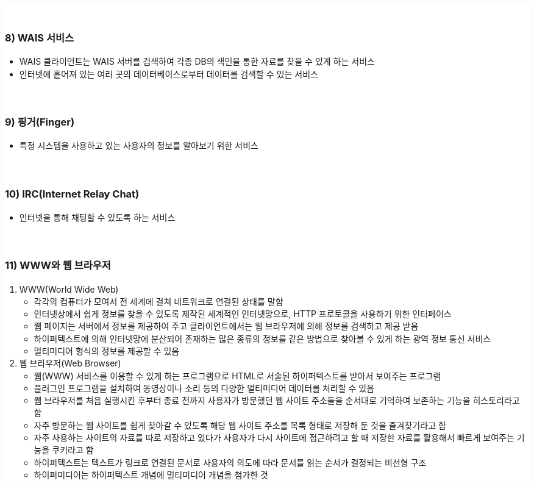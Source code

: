 <br>

### 8) WAIS 서비스
- WAIS 클라이언트는 WAIS 서버를 검색하여 각종 DB의 색인을 통한 자료를 찾을 수 있게 하는 서비스
- 인터넷에 흩어져 있는 여러 곳의 데이터베이스로부터 데이터를 검색할 수 있는 서비스

<br>

### 9) 핑거(Finger)
- 특정 시스템을 사용하고 있는 사용자의 정보를 알아보기 위한 서비스

<br>

### 10) IRC(Internet Relay Chat)
- 인터넷을 통해 채팅할 수 있도록 하는 서비스

<br>

### 11) WWW와 웹 브라우저
1. WWW(World Wide Web)
    - 각각의 컴퓨터가 모여서 전 세계에 걸쳐 네트워크로 연결된 상태를 말함
    - 인터넷상에서 쉽게 정보를 찾을 수 있도록 제작된 세계적인 인터넷망으로, HTTP 프로토콜을 사용하기 위한 인터페이스
    - 웹 페이지는 서버에서 정보를 제공하여 주고 클라이언트에서는 웹 브라우저에 의해 정보를 검색하고 제공 받음
    - 하이퍼텍스트에 의해 인터넷망에 분산되어 존재하는 많은 종류의 정보를 같은 방법으로 찾아볼 수 있게 하는 광역 정보 통신 서비스
    - 멀티미디어 형식의 정보를 제공할 수 있음
2. 웹 브라우저(Web Browser)
    - 웹(WWW) 서비스를 이용할 수 있게 하는 프로그램으로 HTML로 서술된 하이퍼텍스트를 받아서 보여주는 프로그램
    - 플러그인 프로그램을 설치하여 동영상이나 소리 등의 다양한 멀티미디어 데이터를 처리할 수 있음
    - 웹 브라우저를 처음 실행시킨 후부터 종료 전까지 사용자가 방문했던 웹 사이트 주소들을 순서대로 기억하여 보존하는 기능을 히스토리라고 함
    - 자주 방문하는 웹 사이트를 쉽게 찾아갈 수 있도록 해당 웹 사이트 주소를 목록 형태로 저장해 둔 것을 즐겨찾기라고 함
    - 자주 사용하는 사이트의 자료를 따로 저장하고 있다가 사용자가 다시 사이트에 접근하려고 할 때 저장한 자료를 활용해서 빠르게 보여주는 기능을 쿠키라고 함
    - 하이퍼텍스트는 텍스트가 링크로 연결된 문서로 사용자의 의도에 따라 문서를 읽는 순서가 결정되는 비선형 구조
    - 하이퍼미디어는 하이퍼텍스트 개념에 멀티미디어 개념을 첨가한 것